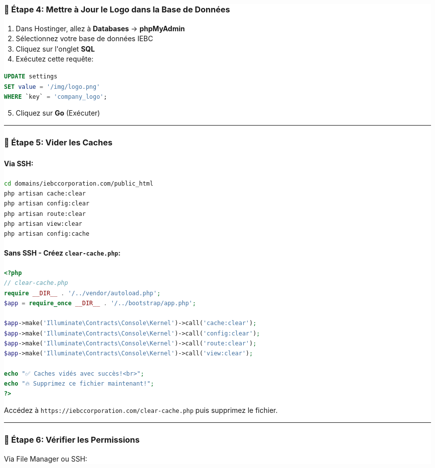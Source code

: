 ### 📌 Étape 4: Mettre à Jour le Logo dans la Base de Données

1. Dans Hostinger, allez à **Databases** → **phpMyAdmin**
2. Sélectionnez votre base de données IEBC
3. Cliquez sur l'onglet **SQL**
4. Exécutez cette requête:

```sql
UPDATE settings
SET value = '/img/logo.png'
WHERE `key` = 'company_logo';
```

5. Cliquez sur **Go** (Exécuter)

---

### 📌 Étape 5: Vider les Caches

#### Via SSH:
```bash
cd domains/iebccorporation.com/public_html
php artisan cache:clear
php artisan config:clear
php artisan route:clear
php artisan view:clear
php artisan config:cache
```

#### Sans SSH - Créez `clear-cache.php`:
```php
<?php
// clear-cache.php
require __DIR__ . '/../vendor/autoload.php';
$app = require_once __DIR__ . '/../bootstrap/app.php';

$app->make('Illuminate\Contracts\Console\Kernel')->call('cache:clear');
$app->make('Illuminate\Contracts\Console\Kernel')->call('config:clear');
$app->make('Illuminate\Contracts\Console\Kernel')->call('route:clear');
$app->make('Illuminate\Contracts\Console\Kernel')->call('view:clear');

echo "✅ Caches vidés avec succès!<br>";
echo "🔥 Supprimez ce fichier maintenant!";
?>
```

Accédez à `https://iebccorporation.com/clear-cache.php` puis supprimez le fichier.

---

### 📌 Étape 6: Vérifier les Permissions

Via File Manager ou SSH:
